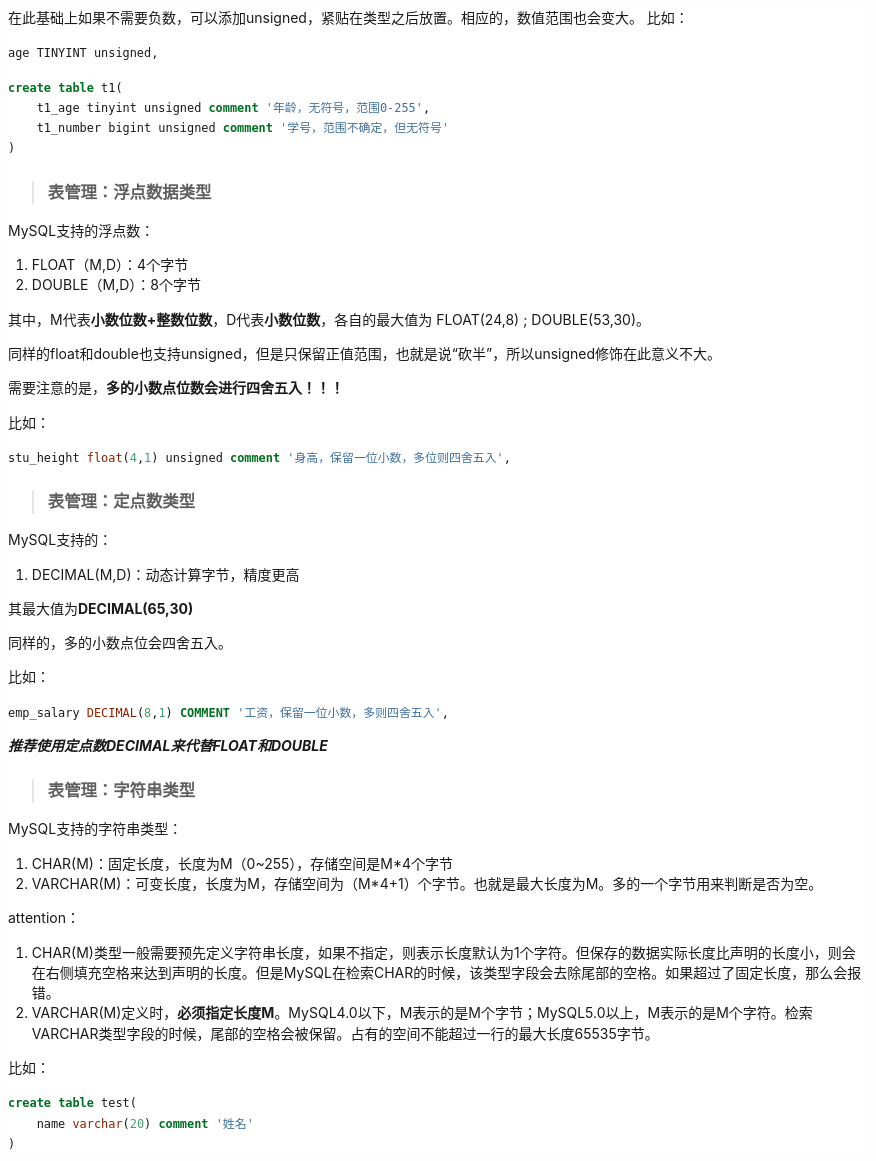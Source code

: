 在此基础上如果不需要负数，可以添加unsigned，紧贴在类型之后放置。相应的，数值范围也会变大。
比如：
```sql
age TINYINT unsigned,
```
```sql
create table t1(
	t1_age tinyint unsigned comment '年龄，无符号，范围0-255',
    t1_number bigint unsigned comment '学号，范围不确定，但无符号'
)
```

>### 表管理：浮点数据类型

MySQL支持的浮点数：  
1. FLOAT（M,D）：4个字节
2. DOUBLE（M,D）：8个字节

其中，M代表**小数位数+整数位数**，D代表**小数位数**，各自的最大值为
FLOAT(24,8) ; DOUBLE(53,30)。  <br>

同样的float和double也支持unsigned，但是只保留正值范围，也就是说“砍半”，所以unsigned修饰在此意义不大。

需要注意的是，**多的小数点位数会进行四舍五入！！！**

比如：  
```sql
stu_height float(4,1) unsigned comment '身高，保留一位小数，多位则四舍五入',
```

>### 表管理：定点数类型

MySQL支持的：
1. DECIMAL(M,D)：动态计算字节，精度更高

其最大值为**DECIMAL(65,30)**

同样的，多的小数点位会四舍五入。

比如：
```sql
emp_salary DECIMAL(8,1) COMMENT '工资，保留一位小数，多则四舍五入',
```

***推荐使用定点数DECIMAL来代替FLOAT和DOUBLE***


>### 表管理：字符串类型

MySQL支持的字符串类型：  
1. CHAR(M)：固定长度，长度为M（0~255），存储空间是M*4个字节
2. VARCHAR(M)：可变长度，长度为M，存储空间为（M*4+1）个字节。也就是最大长度为M。多的一个字节用来判断是否为空。

attention：  
1. CHAR(M)类型一般需要预先定义字符串长度，如果不指定，则表示长度默认为1个字符。但保存的数据实际长度比声明的长度小，则会在右侧填充空格来达到声明的长度。但是MySQL在检索CHAR的时候，该类型字段会去除尾部的空格。如果超过了固定长度，那么会报错。
2. VARCHAR(M)定义时，**必须指定长度M**。MySQL4.0以下，M表示的是M个字节；MySQL5.0以上，M表示的是M个字符。检索VARCHAR类型字段的时候，尾部的空格会被保留。占有的空间不能超过一行的最大长度65535字节。

比如：
```sql
create table test(
	name varchar(20) comment '姓名'
)
```
